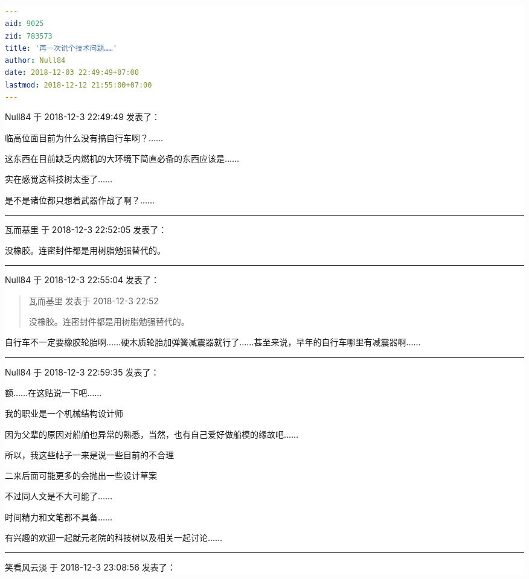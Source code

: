 ```yaml
---
aid: 9025
zid: 783573
title: '再一次说个技术问题……'
author: Null84
date: 2018-12-03 22:49:49+07:00
lastmod: 2018-12-12 21:55:00+07:00
---
```


Null84 于 2018-12-3 22:49:49 发表了：

临高位面目前为什么没有搞自行车啊？……

这东西在目前缺乏内燃机的大环境下简直必备的东西应该是……

实在感觉这科技树太歪了……

是不是诸位都只想着武器作战了啊？……

---------

瓦而基里 于 2018-12-3 22:52:05 发表了：

没橡胶。连密封件都是用树脂勉强替代的。

---------

Null84 于 2018-12-3 22:55:04 发表了：

> 瓦而基里 发表于 2018-12-3 22:52
> 
> 没橡胶。连密封件都是用树脂勉强替代的。



自行车不一定要橡胶轮胎啊……硬木质轮胎加弹簧减震器就行了……甚至来说，早年的自行车哪里有减震器啊……

---------

Null84 于 2018-12-3 22:59:35 发表了：

额……在这贴说一下吧……

我的职业是一个机械结构设计师

因为父辈的原因对船舶也异常的熟悉，当然，也有自己爱好做船模的缘故吧……

所以，我这些帖子一来是说一些目前的不合理

二来后面可能更多的会抛出一些设计草案

不过同人文是不大可能了……

时间精力和文笔都不具备……

有兴趣的欢迎一起就元老院的科技树以及相关一起讨论……

---------

笑看风云淡 于 2018-12-3 23:08:56 发表了：
